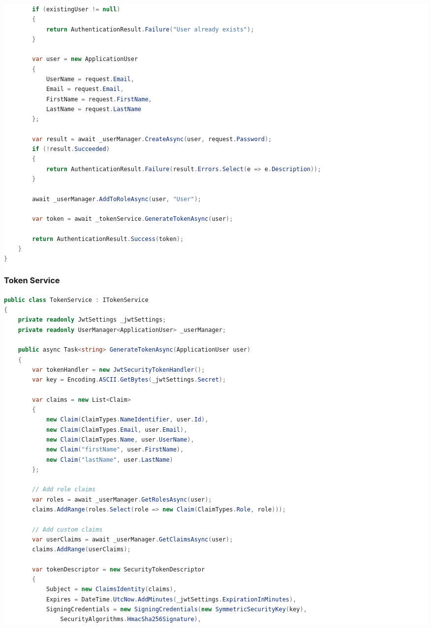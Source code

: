 ```csharp
        if (existingUser != null)
        {
            return AuthenticationResult.Failure("User already exists");
        }

        var user = new ApplicationUser
        {
            UserName = request.Email,
            Email = request.Email,
            FirstName = request.FirstName,
            LastName = request.LastName
        };

        var result = await _userManager.CreateAsync(user, request.Password);
        if (!result.Succeeded)
        {
            return AuthenticationResult.Failure(result.Errors.Select(e => e.Description));
        }

        await _userManager.AddToRoleAsync(user, "User");
        
        var token = await _tokenService.GenerateTokenAsync(user);
        
        return AuthenticationResult.Success(token);
    }
}
```

### Token Service
```csharp
public class TokenService : ITokenService
{
    private readonly JwtSettings _jwtSettings;
    private readonly UserManager<ApplicationUser> _userManager;

    public async Task<string> GenerateTokenAsync(ApplicationUser user)
    {
        var tokenHandler = new JwtSecurityTokenHandler();
        var key = Encoding.ASCII.GetBytes(_jwtSettings.Secret);
        
        var claims = new List<Claim>
        {
            new Claim(ClaimTypes.NameIdentifier, user.Id),
            new Claim(ClaimTypes.Email, user.Email),
            new Claim(ClaimTypes.Name, user.UserName),
            new Claim("firstName", user.FirstName),
            new Claim("lastName", user.LastName)
        };

        // Add role claims
        var roles = await _userManager.GetRolesAsync(user);
        claims.AddRange(roles.Select(role => new Claim(ClaimTypes.Role, role)));

        // Add custom claims
        var userClaims = await _userManager.GetClaimsAsync(user);
        claims.AddRange(userClaims);

        var tokenDescriptor = new SecurityTokenDescriptor
        {
            Subject = new ClaimsIdentity(claims),
            Expires = DateTime.UtcNow.AddMinutes(_jwtSettings.ExpirationInMinutes),
            SigningCredentials = new SigningCredentials(new SymmetricSecurityKey(key),
                SecurityAlgorithms.HmacSha256Signature),
```